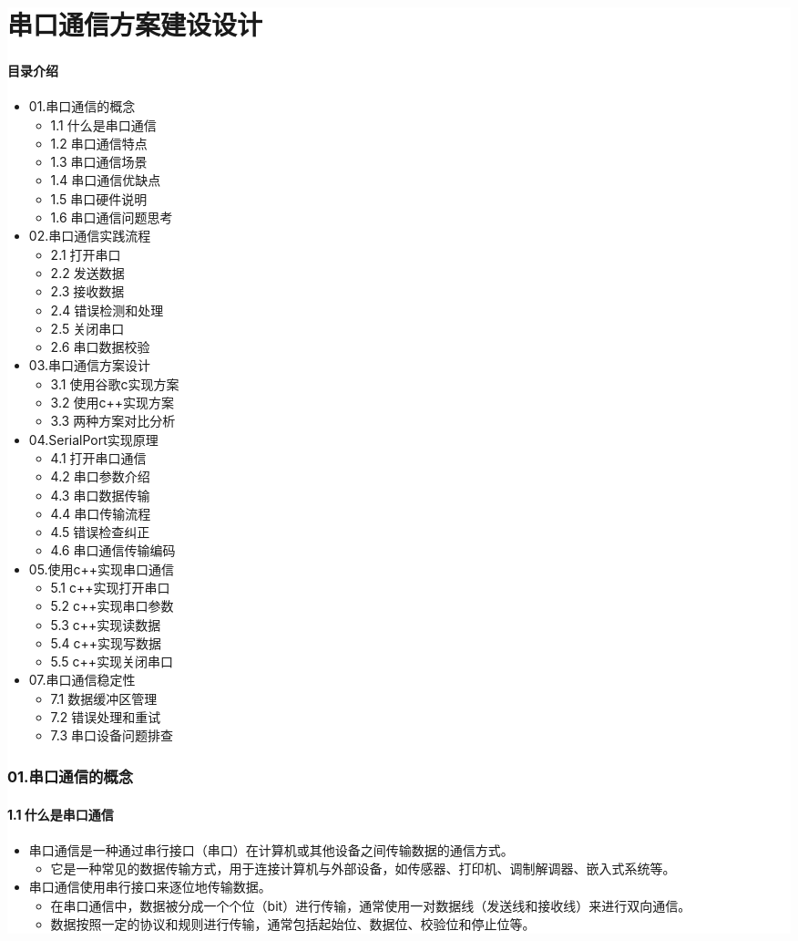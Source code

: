 # 串口通信方案建设设计
#### 目录介绍
- 01.串口通信的概念
  - 1.1 什么是串口通信
  - 1.2 串口通信特点
  - 1.3 串口通信场景
  - 1.4 串口通信优缺点
  - 1.5 串口硬件说明
  - 1.6 串口通信问题思考
- 02.串口通信实践流程
  - 2.1 打开串口
  - 2.2 发送数据
  - 2.3 接收数据
  - 2.4 错误检测和处理
  - 2.5 关闭串口
  - 2.6 串口数据校验
- 03.串口通信方案设计
  - 3.1 使用谷歌c实现方案
  - 3.2 使用c++实现方案
  - 3.3 两种方案对比分析
- 04.SerialPort实现原理
  - 4.1 打开串口通信
  - 4.2 串口参数介绍
  - 4.3 串口数据传输
  - 4.4 串口传输流程
  - 4.5 错误检查纠正
  - 4.6 串口通信传输编码
- 05.使用c++实现串口通信
  - 5.1 c++实现打开串口
  - 5.2 c++实现串口参数
  - 5.3 c++实现读数据
  - 5.4 c++实现写数据
  - 5.5 c++实现关闭串口
- 07.串口通信稳定性
  - 7.1 数据缓冲区管理
  - 7.2 错误处理和重试
  - 7.3 串口设备问题排查




### 01.串口通信的概念
#### 1.1 什么是串口通信
- 串口通信是一种通过串行接口（串口）在计算机或其他设备之间传输数据的通信方式。
  - 它是一种常见的数据传输方式，用于连接计算机与外部设备，如传感器、打印机、调制解调器、嵌入式系统等。
- 串口通信使用串行接口来逐位地传输数据。
  - 在串口通信中，数据被分成一个个位（bit）进行传输，通常使用一对数据线（发送线和接收线）来进行双向通信。
  - 数据按照一定的协议和规则进行传输，通常包括起始位、数据位、校验位和停止位等。


